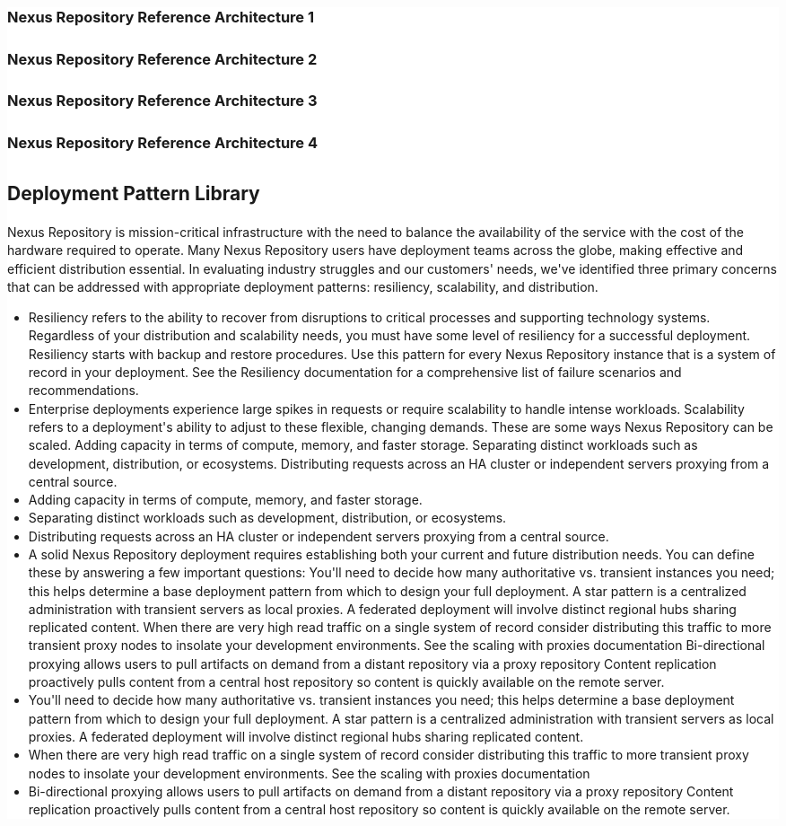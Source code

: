 ### Nexus Repository Reference Architecture 1

### Nexus Repository Reference Architecture 2

### Nexus Repository Reference Architecture 3

### Nexus Repository Reference Architecture 4

## Deployment Pattern Library

Nexus Repository is mission-critical infrastructure with the need to balance the availability of the service with the cost of the hardware required to operate. Many Nexus Repository users have deployment teams across the globe, making effective and efficient distribution essential. In evaluating industry struggles and our customers' needs, we've identified three primary concerns that can be addressed with appropriate deployment patterns: resiliency, scalability, and distribution.

- Resiliency refers to the ability to recover from disruptions to critical processes and supporting technology systems. Regardless of your distribution and scalability needs, you must have some level of resiliency for a successful deployment. Resiliency starts with backup and restore procedures. Use this pattern for every Nexus Repository instance that is a system of record in your deployment. See the Resiliency documentation for a comprehensive list of failure scenarios and recommendations.
- Enterprise deployments experience large spikes in requests or require scalability to handle intense workloads. Scalability refers to a deployment's ability to adjust to these flexible, changing demands. These are some ways Nexus Repository can be scaled. Adding capacity in terms of compute, memory, and faster storage. Separating distinct workloads such as development, distribution, or ecosystems. Distributing requests across an HA cluster or independent servers proxying from a central source.
- Adding capacity in terms of compute, memory, and faster storage.
- Separating distinct workloads such as development, distribution, or ecosystems.
- Distributing requests across an HA cluster or independent servers proxying from a central source.
- A solid Nexus Repository deployment requires establishing both your current and future distribution needs. You can define these by answering a few important questions: You'll need to decide how many authoritative vs. transient instances you need; this helps determine a base deployment pattern from which to design your full deployment. A star pattern is a centralized administration with transient servers as local proxies. A federated deployment will involve distinct regional hubs sharing replicated content. When there are very high read traffic on a single system of record consider distributing this traffic to more transient proxy nodes to insolate your development environments. See the scaling with proxies documentation Bi-directional proxying allows users to pull artifacts on demand from a distant repository via a proxy repository Content replication proactively pulls content from a central host repository so content is quickly available on the remote server.
- You'll need to decide how many authoritative vs. transient instances you need; this helps determine a base deployment pattern from which to design your full deployment. A star pattern is a centralized administration with transient servers as local proxies. A federated deployment will involve distinct regional hubs sharing replicated content.
- When there are very high read traffic on a single system of record consider distributing this traffic to more transient proxy nodes to insolate your development environments. See the scaling with proxies documentation
- Bi-directional proxying allows users to pull artifacts on demand from a distant repository via a proxy repository Content replication proactively pulls content from a central host repository so content is quickly available on the remote server.
